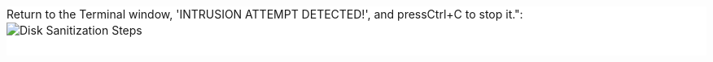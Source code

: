 
Return to the Terminal window, 'INTRUSION ATTEMPT DETECTED!', and pressCtrl+C to stop it.":  <br/>
<img src="https://i.imgur.com/pRdpITw.png" height="80%" width="80%" alt="Disk Sanitization Steps"/>
<br />
<br />
<!--
 ```diff
- text in red
+ text in green
! text in orange
# text in gray
@@ text in purple (and bold)@@
```
--!>
